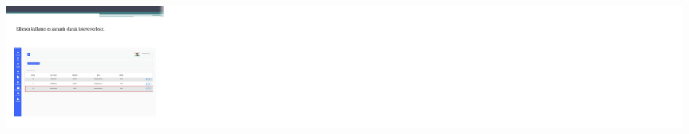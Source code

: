 <img src="https://github.com/uumutaltin/Java-Spring-Javascript-MySql-Web-Application-Pet-Clinic/blob/main/gorseller/Turan%C3%87AYMAZ_YusufEFE_UmutALTIN-page-44.jpg" width="200" style="max-width:100%;">
</a>  

<a href="https://github.com/uumutaltin/Java-Spring-Javascript-MySql-Web-Application-Pet-Clinic/blob/main/gorseller/Turan%C3%87AYMAZ_YusufEFE_UmutALTIN-page-45.jpg" target="_blank">